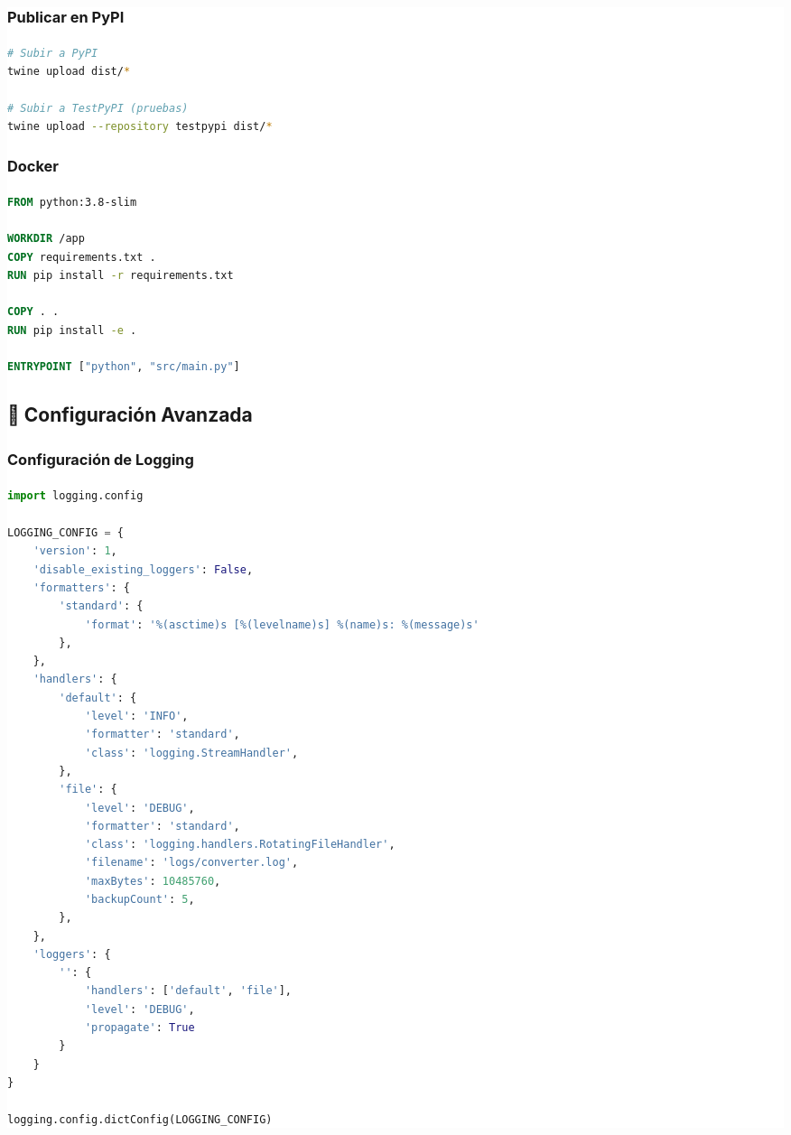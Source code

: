 ### Publicar en PyPI
```bash
# Subir a PyPI
twine upload dist/*

# Subir a TestPyPI (pruebas)
twine upload --repository testpypi dist/*
```

### Docker
```dockerfile
FROM python:3.8-slim

WORKDIR /app
COPY requirements.txt .
RUN pip install -r requirements.txt

COPY . .
RUN pip install -e .

ENTRYPOINT ["python", "src/main.py"]
```

## 🔧 Configuración Avanzada

### Configuración de Logging
```python
import logging.config

LOGGING_CONFIG = {
    'version': 1,
    'disable_existing_loggers': False,
    'formatters': {
        'standard': {
            'format': '%(asctime)s [%(levelname)s] %(name)s: %(message)s'
        },
    },
    'handlers': {
        'default': {
            'level': 'INFO',
            'formatter': 'standard',
            'class': 'logging.StreamHandler',
        },
        'file': {
            'level': 'DEBUG',
            'formatter': 'standard',
            'class': 'logging.handlers.RotatingFileHandler',
            'filename': 'logs/converter.log',
            'maxBytes': 10485760,
            'backupCount': 5,
        },
    },
    'loggers': {
        '': {
            'handlers': ['default', 'file'],
            'level': 'DEBUG',
            'propagate': True
        }
    }
}

logging.config.dictConfig(LOGGING_CONFIG)
```